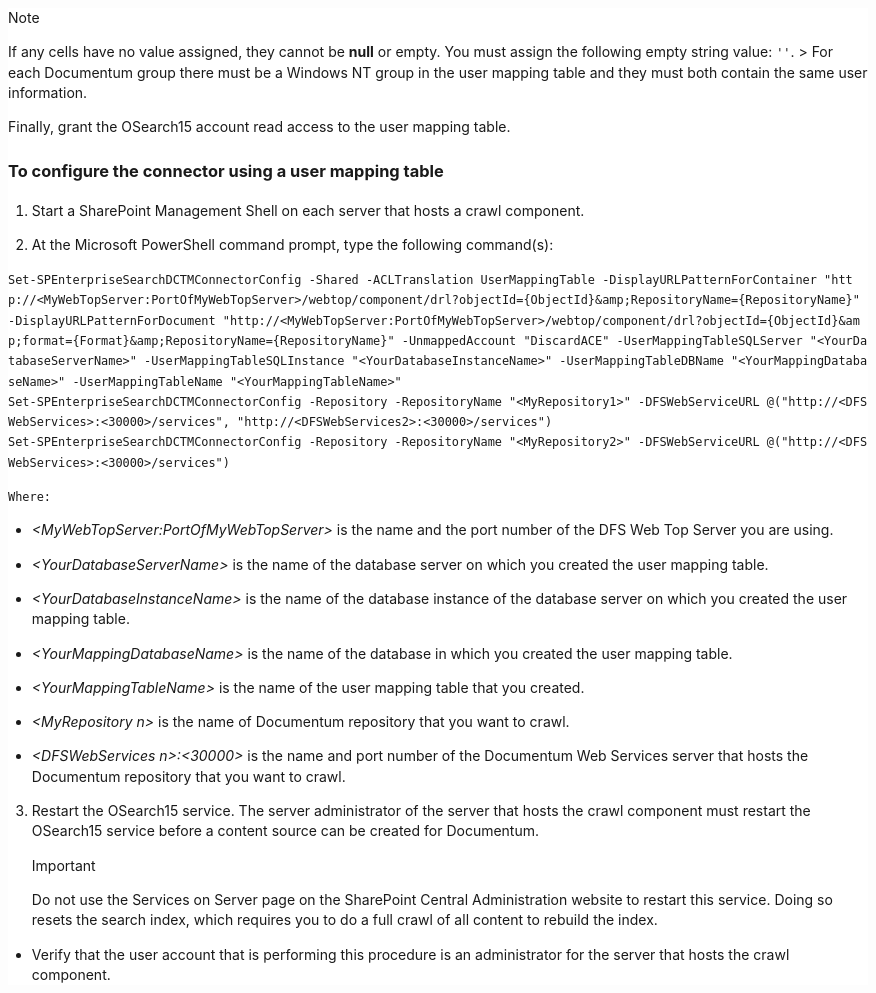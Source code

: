 > [!NOTE]
> If any cells have no value assigned, they cannot be **null** or empty. You must assign the following empty string value:  `''`. > For each Documentum group there must be a Windows NT group in the user mapping table and they must both contain the same user information. 
  
Finally, grant the OSearch15 account read access to the user mapping table.
  
### To configure the connector using a user mapping table

1. Start a SharePoint Management Shell on each server that hosts a crawl component.
    
2. At the Microsoft PowerShell command prompt, type the following command(s):
    
  ```
  Set-SPEnterpriseSearchDCTMConnectorConfig -Shared -ACLTranslation UserMappingTable -DisplayURLPatternForContainer "http://<MyWebTopServer:PortOfMyWebTopServer>/webtop/component/drl?objectId={ObjectId}&amp;RepositoryName={RepositoryName}" -DisplayURLPatternForDocument "http://<MyWebTopServer:PortOfMyWebTopServer>/webtop/component/drl?objectId={ObjectId}&amp;format={Format}&amp;RepositoryName={RepositoryName}" -UnmappedAccount "DiscardACE" -UserMappingTableSQLServer "<YourDatabaseServerName>" -UserMappingTableSQLInstance "<YourDatabaseInstanceName>" -UserMappingTableDBName "<YourMappingDatabaseName>" -UserMappingTableName "<YourMappingTableName>"
  Set-SPEnterpriseSearchDCTMConnectorConfig -Repository -RepositoryName "<MyRepository1>" -DFSWebServiceURL @("http://<DFSWebServices>:<30000>/services", "http://<DFSWebServices2>:<30000>/services")
  Set-SPEnterpriseSearchDCTMConnectorConfig -Repository -RepositoryName "<MyRepository2>" -DFSWebServiceURL @("http://<DFSWebServices>:<30000>/services")
  ```

    Where:
    
  -  _\<MyWebTopServer:PortOfMyWebTopServer\>_ is the name and the port number of the DFS Web Top Server you are using. 
    
  -  _\<YourDatabaseServerName\>_ is the name of the database server on which you created the user mapping table. 
    
  -  _\<YourDatabaseInstanceName\>_ is the name of the database instance of the database server on which you created the user mapping table. 
    
  -  _\<YourMappingDatabaseName\>_ is the name of the database in which you created the user mapping table. 
    
  -  _\<YourMappingTableName\>_ is the name of the user mapping table that you created. 
    
  -  _\<MyRepository n\>_ is the name of Documentum repository that you want to crawl. 
    
  -  _\<DFSWebServices n\>:\<30000\>_ is the name and port number of the Documentum Web Services server that hosts the Documentum repository that you want to crawl. 
    
3. Restart the OSearch15 service. The server administrator of the server that hosts the crawl component must restart the OSearch15 service before a content source can be created for Documentum.
    
    > [!IMPORTANT]
    > Do not use the Services on Server page on the SharePoint Central Administration website to restart this service. Doing so resets the search index, which requires you to do a full crawl of all content to rebuild the index. 
  
  - Verify that the user account that is performing this procedure is an administrator for the server that hosts the crawl component. 
    